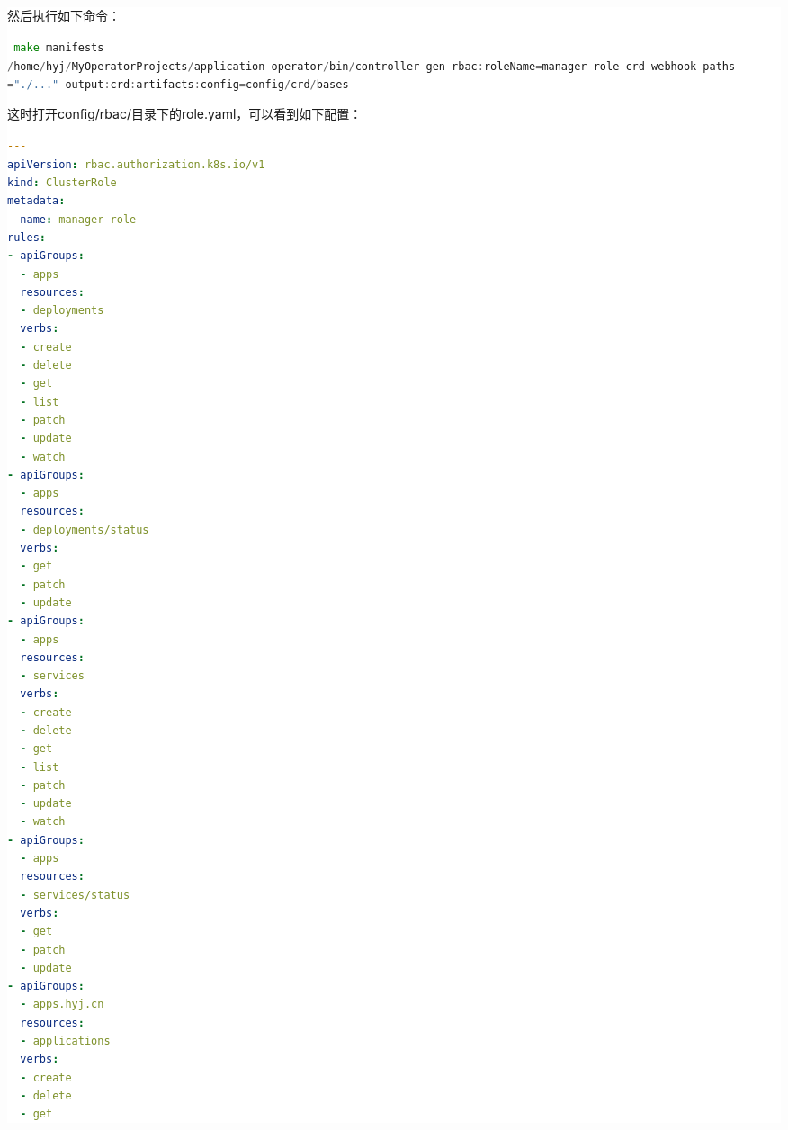 然后执行如下命令：

```go
 make manifests
/home/hyj/MyOperatorProjects/application-operator/bin/controller-gen rbac:roleName=manager-role crd webhook paths="./..." output:crd:artifacts:config=config/crd/bases
```

这时打开config/rbac/目录下的role.yaml，可以看到如下配置：

```yaml
---
apiVersion: rbac.authorization.k8s.io/v1
kind: ClusterRole
metadata:
  name: manager-role
rules:
- apiGroups:
  - apps
  resources:
  - deployments
  verbs:
  - create
  - delete
  - get
  - list
  - patch
  - update
  - watch
- apiGroups:
  - apps
  resources:
  - deployments/status
  verbs:
  - get
  - patch
  - update
- apiGroups:
  - apps
  resources:
  - services
  verbs:
  - create
  - delete
  - get
  - list
  - patch
  - update
  - watch
- apiGroups:
  - apps
  resources:
  - services/status
  verbs:
  - get
  - patch
  - update
- apiGroups:
  - apps.hyj.cn
  resources:
  - applications
  verbs:
  - create
  - delete
  - get
```